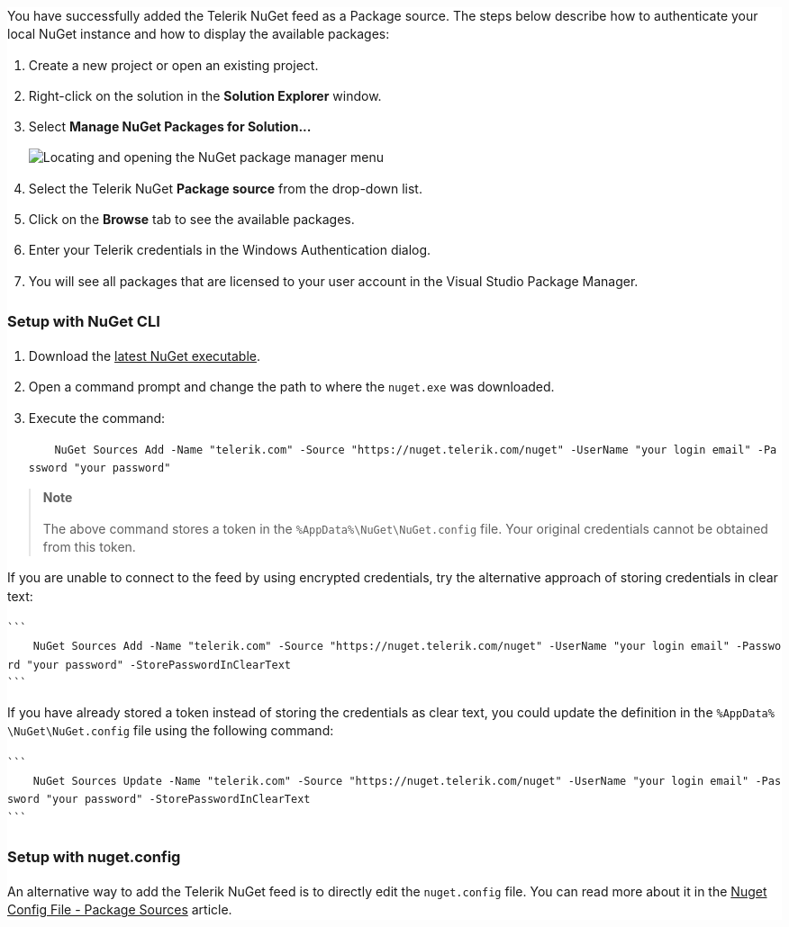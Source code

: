 You have successfully added the Telerik NuGet feed as a Package source. The steps below describe how to authenticate your local NuGet instance and how to display the available packages:

1. Create a new project or open an existing project.

1. Right-click on the solution in the **Solution Explorer** window.

1. Select **Manage NuGet Packages for Solution...**

	![Locating and opening the NuGet package manager menu](../getting-started-core/images/manage-nuget.png)

1. Select the Telerik NuGet **Package source** from the drop-down list.

1. Click on the **Browse** tab to see the available packages.

1. Enter your Telerik credentials in the Windows Authentication dialog.

1. You will see all packages that are licensed to your user account in the Visual Studio Package Manager.

### Setup with NuGet CLI

1. Download the [latest NuGet executable](https://dist.nuget.org/win-x86-commandline/latest/nuget.exe).
1. Open a command prompt and change the path to where the `nuget.exe` was downloaded. 
1. Execute the command:

    ```
        NuGet Sources Add -Name "telerik.com" -Source "https://nuget.telerik.com/nuget" -UserName "your login email" -Password "your password"
    ```

>**Note**
>
>The above command stores a token in the `%AppData%\NuGet\NuGet.config` file. Your original credentials cannot be obtained from this token.

If you are unable to connect to the feed by using encrypted credentials, try the alternative approach of storing credentials in clear text:

    ```
        NuGet Sources Add -Name "telerik.com" -Source "https://nuget.telerik.com/nuget" -UserName "your login email" -Password "your password" -StorePasswordInClearText
    ```

If you have already stored a token instead of storing the credentials as clear text, you could update the definition in the `%AppData%\NuGet\NuGet.config` file using the following command:

    ```
        NuGet Sources Update -Name "telerik.com" -Source "https://nuget.telerik.com/nuget" -UserName "your login email" -Password "your password" -StorePasswordInClearText
    ```

### Setup with nuget.config

An alternative way to add the Telerik NuGet feed is to directly edit the `nuget.config` file. You can read more about it in the [Nuget Config File - Package Sources](https://docs.microsoft.com/en-us/nuget/reference/nuget-config-file#packagesources) article.

